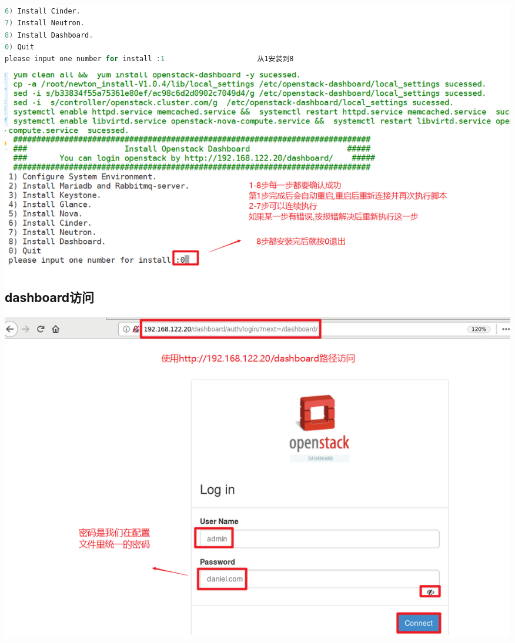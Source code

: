 ~~~powershell
6) Install Cinder.
7) Install Neutron.
8) Install Dashboard.
0) Quit
please input one number for install :1					    从1安装到8

~~~



![1563260967441](openstack自动部署图片/openstack自动部署14.png)





## dashboard访问



![1563261386178](openstack自动部署图片/dashboard主页登录.png)
